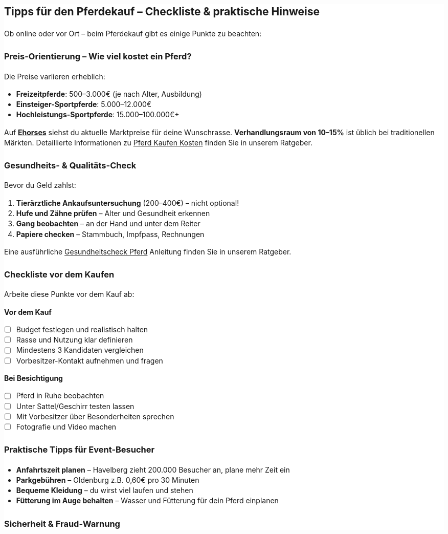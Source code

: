 
## Tipps für den Pferdekauf – Checkliste & praktische Hinweise

Ob online oder vor Ort – beim Pferdekauf gibt es einige Punkte zu beachten:

### Preis-Orientierung – Wie viel kostet ein Pferd?

Die Preise variieren erheblich:

- **Freizeitpferde**: 500–3.000€ (je nach Alter, Ausbildung)
- **Einsteiger-Sportpferde**: 5.000–12.000€
- **Hochleistungs-Sportpferde**: 15.000–100.000€+

Auf **[Ehorses](https://www.ehorses.de/)** siehst du aktuelle Marktpreise für deine Wunschrasse. **Verhandlungsraum von 10–15%** ist üblich bei traditionellen Märkten. Detaillierte Informationen zu [Pferd Kaufen Kosten](/ratgeber/pferd-kaufen-kosten) finden Sie in unserem Ratgeber.

### Gesundheits- & Qualitäts-Check

Bevor du Geld zahlst:

1. **Tierärztliche Ankaufsuntersuchung** (200–400€) – nicht optional!
2. **Hufe und Zähne prüfen** – Alter und Gesundheit erkennen
3. **Gang beobachten** – an der Hand und unter dem Reiter
4. **Papiere checken** – Stammbuch, Impfpass, Rechnungen

Eine ausführliche [Gesundheitscheck Pferd](/ratgeber/pferd-gesundheitscheck) Anleitung finden Sie in unserem Ratgeber.

### Checkliste vor dem Kaufen

Arbeite diese Punkte vor dem Kauf ab:

**Vor dem Kauf**
- [ ] Budget festlegen und realistisch halten
- [ ] Rasse und Nutzung klar definieren
- [ ] Mindestens 3 Kandidaten vergleichen
- [ ] Vorbesitzer-Kontakt aufnehmen und fragen

**Bei Besichtigung**
- [ ] Pferd in Ruhe beobachten
- [ ] Unter Sattel/Geschirr testen lassen
- [ ] Mit Vorbesitzer über Besonderheiten sprechen
- [ ] Fotografie und Video machen

### Praktische Tipps für Event-Besucher

- **Anfahrtszeit planen** – Havelberg zieht 200.000 Besucher an, plane mehr Zeit ein
- **Parkgebühren** – Oldenburg z.B. 0,60€ pro 30 Minuten
- **Bequeme Kleidung** – du wirst viel laufen und stehen
- **Fütterung im Auge behalten** – Wasser und Fütterung für dein Pferd einplanen

### Sicherheit & Fraud-Warnung
